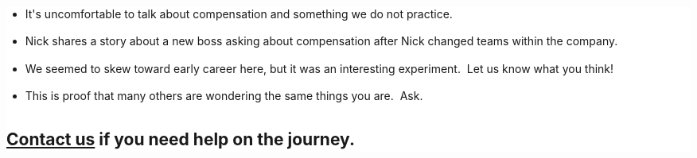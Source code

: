 * It's uncomfortable to talk about compensation and something we do not practice. 

* Nick shares a story about a new boss asking about compensation after Nick changed teams within the company. 

* We seemed to skew toward early career here, but it was an interesting experiment.  Let us know what you think! 

* This is proof that many others are wondering the same things you are.  Ask. 

## [Contact us](https://twitter.com/NerdJourney) if you need help on the journey.